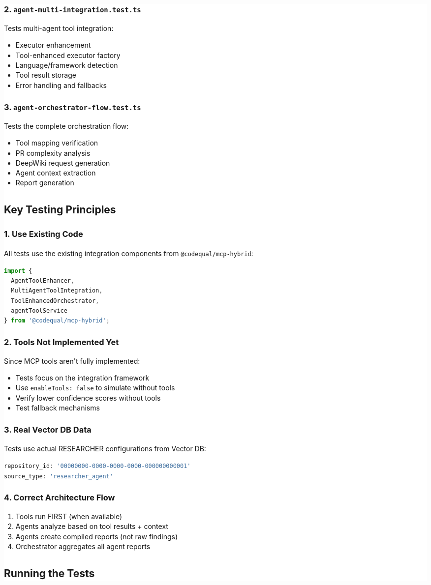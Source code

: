 ### 2. `agent-multi-integration.test.ts`
Tests multi-agent tool integration:
- Executor enhancement
- Tool-enhanced executor factory
- Language/framework detection
- Tool result storage
- Error handling and fallbacks

### 3. `agent-orchestrator-flow.test.ts`
Tests the complete orchestration flow:
- Tool mapping verification
- PR complexity analysis
- DeepWiki request generation
- Agent context extraction
- Report generation

## Key Testing Principles

### 1. **Use Existing Code**
All tests use the existing integration components from `@codequal/mcp-hybrid`:
```typescript
import { 
  AgentToolEnhancer,
  MultiAgentToolIntegration,
  ToolEnhancedOrchestrator,
  agentToolService
} from '@codequal/mcp-hybrid';
```

### 2. **Tools Not Implemented Yet**
Since MCP tools aren't fully implemented:
- Tests focus on the integration framework
- Use `enableTools: false` to simulate without tools
- Verify lower confidence scores without tools
- Test fallback mechanisms

### 3. **Real Vector DB Data**
Tests use actual RESEARCHER configurations from Vector DB:
```typescript
repository_id: '00000000-0000-0000-0000-000000000001'
source_type: 'researcher_agent'
```

### 4. **Correct Architecture Flow**
1. Tools run FIRST (when available)
2. Agents analyze based on tool results + context
3. Agents create compiled reports (not raw findings)
4. Orchestrator aggregates all agent reports

## Running the Tests
